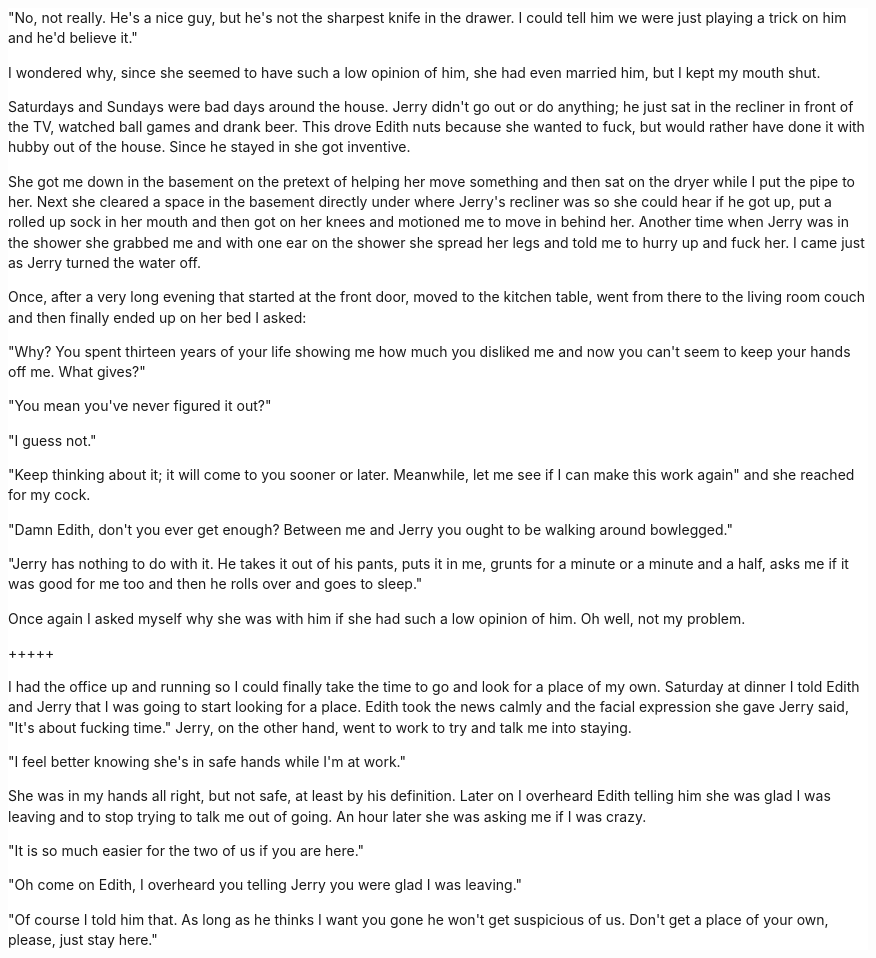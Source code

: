  "No, not really. He's a nice guy, but he's not the sharpest knife in the drawer. I could tell him we were just playing a trick on him and he'd believe it." 

 I wondered why, since she seemed to have such a low opinion of him, she had even married him, but I kept my mouth shut. 

 Saturdays and Sundays were bad days around the house. Jerry didn't go out or do anything; he just sat in the recliner in front of the TV, watched ball games and drank beer. This drove Edith nuts because she wanted to fuck, but would rather have done it with hubby out of the house. Since he stayed in she got inventive. 

 She got me down in the basement on the pretext of helping her move something and then sat on the dryer while I put the pipe to her. Next she cleared a space in the basement directly under where Jerry's recliner was so she could hear if he got up, put a rolled up sock in her mouth and then got on her knees and motioned me to move in behind her. Another time when Jerry was in the shower she grabbed me and with one ear on the shower she spread her legs and told me to hurry up and fuck her. I came just as Jerry turned the water off. 

 Once, after a very long evening that started at the front door, moved to the kitchen table, went from there to the living room couch and then finally ended up on her bed I asked: 

 "Why? You spent thirteen years of your life showing me how much you disliked me and now you can't seem to keep your hands off me. What gives?" 

 "You mean you've never figured it out?" 

 "I guess not." 

 "Keep thinking about it; it will come to you sooner or later. Meanwhile, let me see if I can make this work again" and she reached for my cock. 

 "Damn Edith, don't you ever get enough? Between me and Jerry you ought to be walking around bowlegged." 

 "Jerry has nothing to do with it. He takes it out of his pants, puts it in me, grunts for a minute or a minute and a half, asks me if it was good for me too and then he rolls over and goes to sleep." 

 Once again I asked myself why she was with him if she had such a low opinion of him. Oh well, not my problem. 

 +++++ 

 I had the office up and running so I could finally take the time to go and look for a place of my own. Saturday at dinner I told Edith and Jerry that I was going to start looking for a place. Edith took the news calmly and the facial expression she gave Jerry said, "It's about fucking time." Jerry, on the other hand, went to work to try and talk me into staying. 

 "I feel better knowing she's in safe hands while I'm at work." 

 She was in my hands all right, but not safe, at least by his definition. Later on I overheard Edith telling him she was glad I was leaving and to stop trying to talk me out of going. An hour later she was asking me if I was crazy. 

 "It is so much easier for the two of us if you are here." 

 "Oh come on Edith, I overheard you telling Jerry you were glad I was leaving." 

 "Of course I told him that. As long as he thinks I want you gone he won't get suspicious of us. Don't get a place of your own, please, just stay here." 
